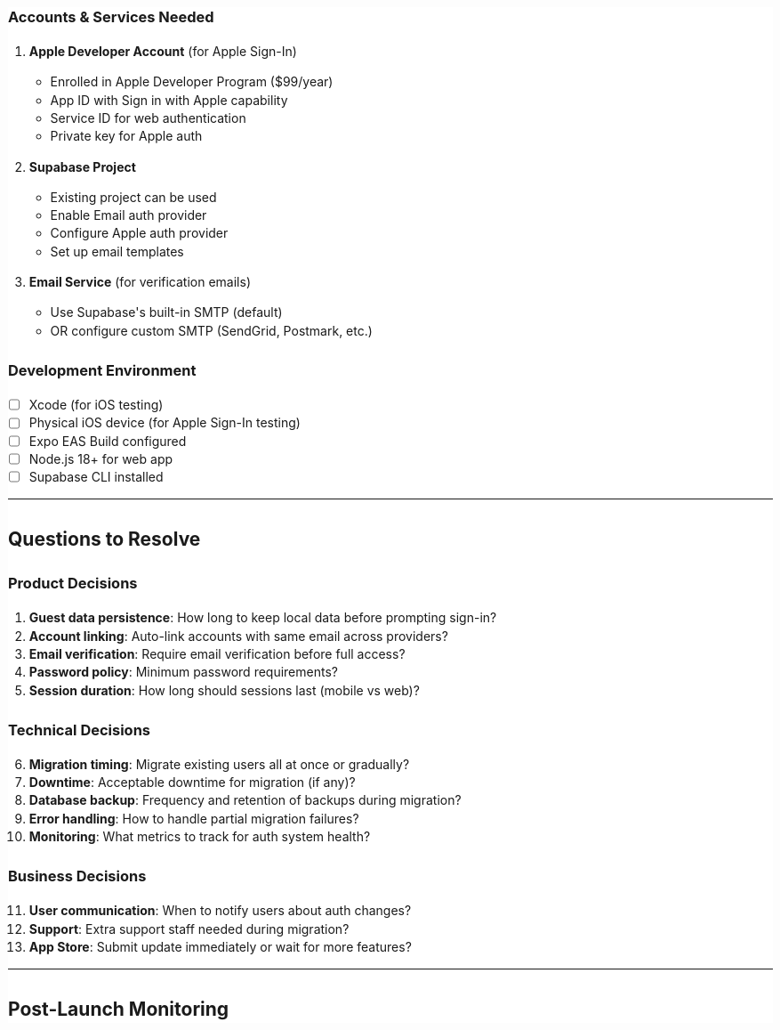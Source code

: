 ### Accounts & Services Needed
1. **Apple Developer Account** (for Apple Sign-In)
   - Enrolled in Apple Developer Program ($99/year)
   - App ID with Sign in with Apple capability
   - Service ID for web authentication
   - Private key for Apple auth

2. **Supabase Project**
   - Existing project can be used
   - Enable Email auth provider
   - Configure Apple auth provider
   - Set up email templates

3. **Email Service** (for verification emails)
   - Use Supabase's built-in SMTP (default)
   - OR configure custom SMTP (SendGrid, Postmark, etc.)

### Development Environment
- [ ] Xcode (for iOS testing)
- [ ] Physical iOS device (for Apple Sign-In testing)
- [ ] Expo EAS Build configured
- [ ] Node.js 18+ for web app
- [ ] Supabase CLI installed

---

## Questions to Resolve

### Product Decisions
1. **Guest data persistence**: How long to keep local data before prompting sign-in?
2. **Account linking**: Auto-link accounts with same email across providers?
3. **Email verification**: Require email verification before full access?
4. **Password policy**: Minimum password requirements?
5. **Session duration**: How long should sessions last (mobile vs web)?

### Technical Decisions
6. **Migration timing**: Migrate existing users all at once or gradually?
7. **Downtime**: Acceptable downtime for migration (if any)?
8. **Database backup**: Frequency and retention of backups during migration?
9. **Error handling**: How to handle partial migration failures?
10. **Monitoring**: What metrics to track for auth system health?

### Business Decisions
11. **User communication**: When to notify users about auth changes?
12. **Support**: Extra support staff needed during migration?
13. **App Store**: Submit update immediately or wait for more features?

---

## Post-Launch Monitoring
